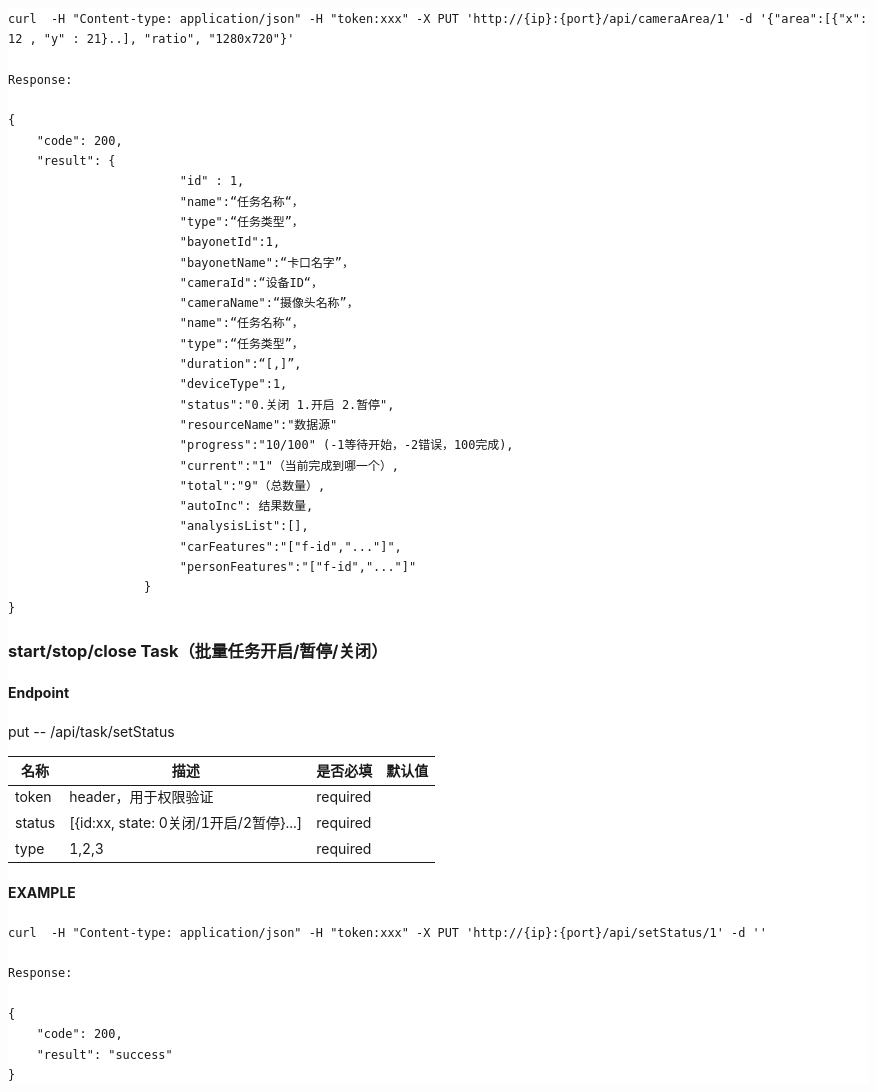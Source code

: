 ```
curl  -H "Content-type: application/json" -H "token:xxx" -X PUT 'http://{ip}:{port}/api/cameraArea/1' -d '{"area":[{"x": 12 , "y" : 21}..], "ratio", "1280x720"}' 
 
Response:
 
{
    "code": 200,
    "result": {
                        "id" : 1,
			            "name":“任务名称“，
			            "type":“任务类型”，
			            "bayonetId":1,
                        "bayonetName":“卡口名字”，
                        "cameraId":“设备ID“，
                        "cameraName":“摄像头名称”，
                        "name":“任务名称“，
                        "type":“任务类型”，
                        "duration":“[,]”,
                        "deviceType":1,
			            "status":"0.关闭 1.开启 2.暂停",
			            "resourceName":"数据源"
			            "progress":"10/100" (-1等待开始，-2错误，100完成),
			            "current":"1"（当前完成到哪一个）,
			            "total":"9"（总数量）,
			            "autoInc": 结果数量,
			            "analysisList":[],			         
			            "carFeatures":"["f-id","..."]",
			            "personFeatures":"["f-id","..."]"
                   }
}

```

### start/stop/close Task（批量任务开启/暂停/关闭）

#### Endpoint

put --  /api/task/setStatus


| 名称 | 描述  | 是否必填 |默认值|
| --- | --- | --- | --- |
| token | header，用于权限验证 | required | |
| status | [{id:xx, state: 0关闭/1开启/2暂停}...] | required | |
| type | 1,2,3 | required | |

#### EXAMPLE

```
curl  -H "Content-type: application/json" -H "token:xxx" -X PUT 'http://{ip}:{port}/api/setStatus/1' -d '' 
 
Response:
 
{
    "code": 200,
    "result": "success"
}

```

